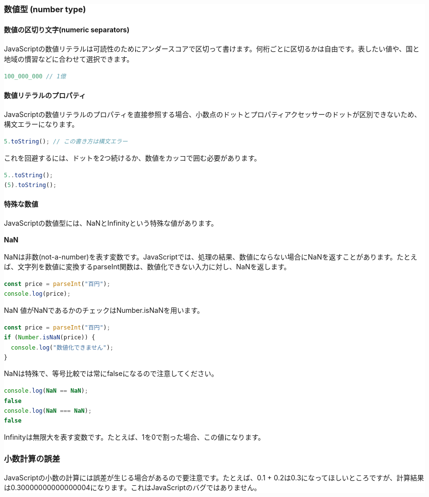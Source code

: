 ### 数値型 (number type)
#### 数値の区切り文字(numeric separators)
JavaScriptの数値リテラルは可読性のためにアンダースコアで区切って書けます。何桁ごとに区切るかは自由です。表したい値や、国と地域の慣習などに合わせて選択できます。

```js
100_000_000 // 1億
```

#### 数値リテラルのプロパティ
JavaScriptの数値リテラルのプロパティを直接参照する場合、小数点のドットとプロパティアクセッサーのドットが区別できないため、構文エラーになります。

```js
5.toString(); // この書き方は構文エラー
```

これを回避するには、ドットを2つ続けるか、数値をカッコで囲む必要があります。

```js
5..toString();
(5).toString();
```

#### 特殊な数値
JavaScriptの数値型には、NaNとInfinityという特殊な値があります。

**NaN**  

NaNは非数(not-a-number)を表す変数です。JavaScriptでは、処理の結果、数値にならない場合にNaNを返すことがあります。たとえば、文字列を数値に変換するparseInt関数は、数値化できない入力に対し、NaNを返します。

```js
const price = parseInt("百円");
console.log(price);
```

NaN
値がNaNであるかのチェックはNumber.isNaNを用います。

```js
const price = parseInt("百円");
if (Number.isNaN(price)) {
  console.log("数値化できません");
}
```

NaNは特殊で、等号比較では常にfalseになるので注意してください。

```js
console.log(NaN == NaN);
false
console.log(NaN === NaN);
false
```

Infinityは無限大を表す変数です。たとえば、1を0で割った場合、この値になります。

### 小数計算の誤差
JavaScriptの小数の計算には誤差が生じる場合があるので要注意です。たとえば、0.1 + 0.2は0.3になってほしいところですが、計算結果は0.30000000000000004になります。これはJavaScriptのバグではありません。

